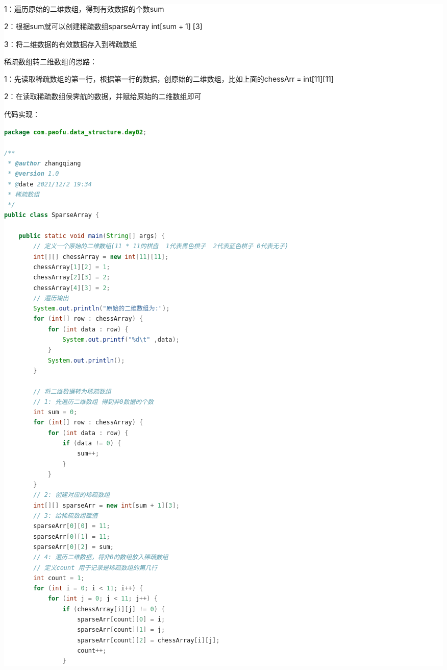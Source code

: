1：遍历原始的二维数组，得到有效数据的个数sum

2：根据sum就可以创建稀疏数组sparseArray  int[sum + 1] [3]

3：将二维数据的有效数据存入到稀疏数组

稀疏数组转二维数组的思路：

1：先读取稀疏数组的第一行，根据第一行的数据，创原始的二维数组，比如上面的chessArr = int[11][11]

2：在读取稀疏数组侯霁航的数据，并赋给原始的二维数组即可

代码实现：

```java
package com.paofu.data_structure.day02;

/**
 * @author zhangqiang
 * @version 1.0
 * @date 2021/12/2 19:34
 * 稀疏数组
 */
public class SparseArray {

    public static void main(String[] args) {
        // 定义一个原始的二维数组(11 * 11的棋盘  1代表黑色棋子  2代表蓝色棋子 0代表无子)
        int[][] chessArray = new int[11][11];
        chessArray[1][2] = 1;
        chessArray[2][3] = 2;
        chessArray[4][3] = 2;
        // 遍历输出
        System.out.println("原始的二维数组为:");
        for (int[] row : chessArray) {
            for (int data : row) {
                System.out.printf("%d\t" ,data);
            }
            System.out.println();
        }

        // 将二维数据转为稀疏数组
        // 1: 先遍历二维数组 得到非0数据的个数
        int sum = 0;
        for (int[] row : chessArray) {
            for (int data : row) {
                if (data != 0) {
                    sum++;
                }
            }
        }
        // 2: 创建对应的稀疏数组
        int[][] sparseArr = new int[sum + 1][3];
        // 3: 给稀疏数组赋值
        sparseArr[0][0] = 11;
        sparseArr[0][1] = 11;
        sparseArr[0][2] = sum;
        // 4: 遍历二维数据，将非0的数组放入稀疏数组
        // 定义count 用于记录是稀疏数组的第几行
        int count = 1;
        for (int i = 0; i < 11; i++) {
            for (int j = 0; j < 11; j++) {
                if (chessArray[i][j] != 0) {
                    sparseArr[count][0] = i;
                    sparseArr[count][1] = j;
                    sparseArr[count][2] = chessArray[i][j];
                    count++;
                }
```